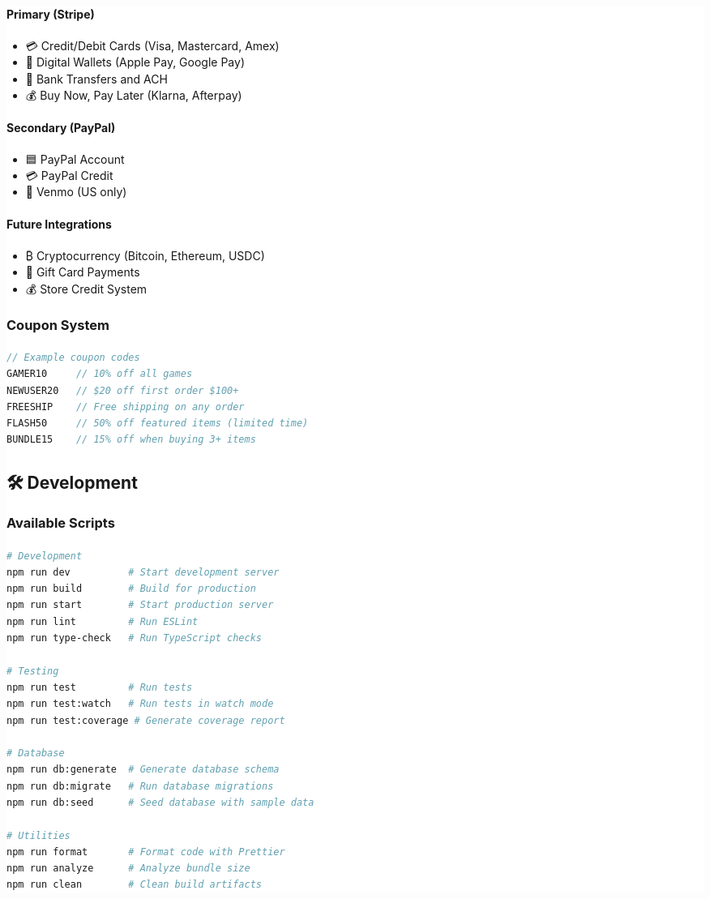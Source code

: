 #### Primary (Stripe)
- 💳 Credit/Debit Cards (Visa, Mastercard, Amex)
- 📱 Digital Wallets (Apple Pay, Google Pay)
- 🏦 Bank Transfers and ACH
- 💰 Buy Now, Pay Later (Klarna, Afterpay)

#### Secondary (PayPal)
- 🟦 PayPal Account
- 💳 PayPal Credit
- 📱 Venmo (US only)

#### Future Integrations
- ₿ Cryptocurrency (Bitcoin, Ethereum, USDC)
- 🏪 Gift Card Payments
- 💰 Store Credit System

### Coupon System
```typescript
// Example coupon codes
GAMER10     // 10% off all games
NEWUSER20   // $20 off first order $100+
FREESHIP    // Free shipping on any order
FLASH50     // 50% off featured items (limited time)
BUNDLE15    // 15% off when buying 3+ items
```

## 🛠️ Development

### Available Scripts

```bash
# Development
npm run dev          # Start development server
npm run build        # Build for production
npm run start        # Start production server
npm run lint         # Run ESLint
npm run type-check   # Run TypeScript checks

# Testing
npm run test         # Run tests
npm run test:watch   # Run tests in watch mode
npm run test:coverage # Generate coverage report

# Database
npm run db:generate  # Generate database schema
npm run db:migrate   # Run database migrations
npm run db:seed      # Seed database with sample data

# Utilities
npm run format       # Format code with Prettier
npm run analyze      # Analyze bundle size
npm run clean        # Clean build artifacts
```
